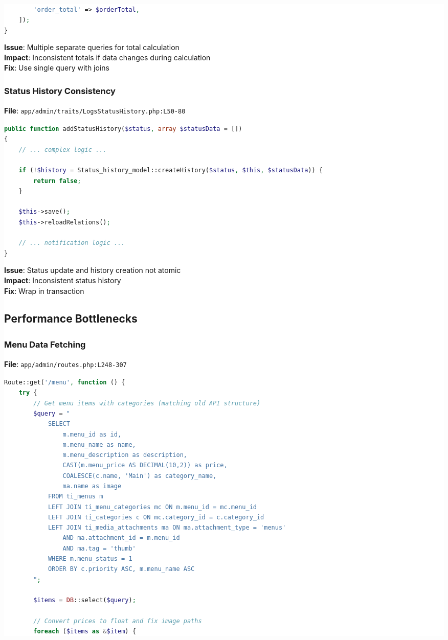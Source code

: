 ```php
        'order_total' => $orderTotal,
    ]);
}
```

**Issue**: Multiple separate queries for total calculation  
**Impact**: Inconsistent totals if data changes during calculation  
**Fix**: Use single query with joins

### Status History Consistency

**File**: `app/admin/traits/LogsStatusHistory.php:L50-80`

```php
public function addStatusHistory($status, array $statusData = [])
{
    // ... complex logic ...
    
    if (!$history = Status_history_model::createHistory($status, $this, $statusData)) {
        return false;
    }

    $this->save();
    $this->reloadRelations();
    
    // ... notification logic ...
}
```

**Issue**: Status update and history creation not atomic  
**Impact**: Inconsistent status history  
**Fix**: Wrap in transaction

## Performance Bottlenecks

### Menu Data Fetching

**File**: `app/admin/routes.php:L248-307`

```php
Route::get('/menu', function () {
    try {
        // Get menu items with categories (matching old API structure)
        $query = "
            SELECT 
                m.menu_id as id,
                m.menu_name as name,
                m.menu_description as description,
                CAST(m.menu_price AS DECIMAL(10,2)) as price,
                COALESCE(c.name, 'Main') as category_name,
                ma.name as image
            FROM ti_menus m
            LEFT JOIN ti_menu_categories mc ON m.menu_id = mc.menu_id
            LEFT JOIN ti_categories c ON mc.category_id = c.category_id
            LEFT JOIN ti_media_attachments ma ON ma.attachment_type = 'menus' 
                AND ma.attachment_id = m.menu_id 
                AND ma.tag = 'thumb'
            WHERE m.menu_status = 1
            ORDER BY c.priority ASC, m.menu_name ASC
        ";
        
        $items = DB::select($query);
        
        // Convert prices to float and fix image paths
        foreach ($items as &$item) {
```